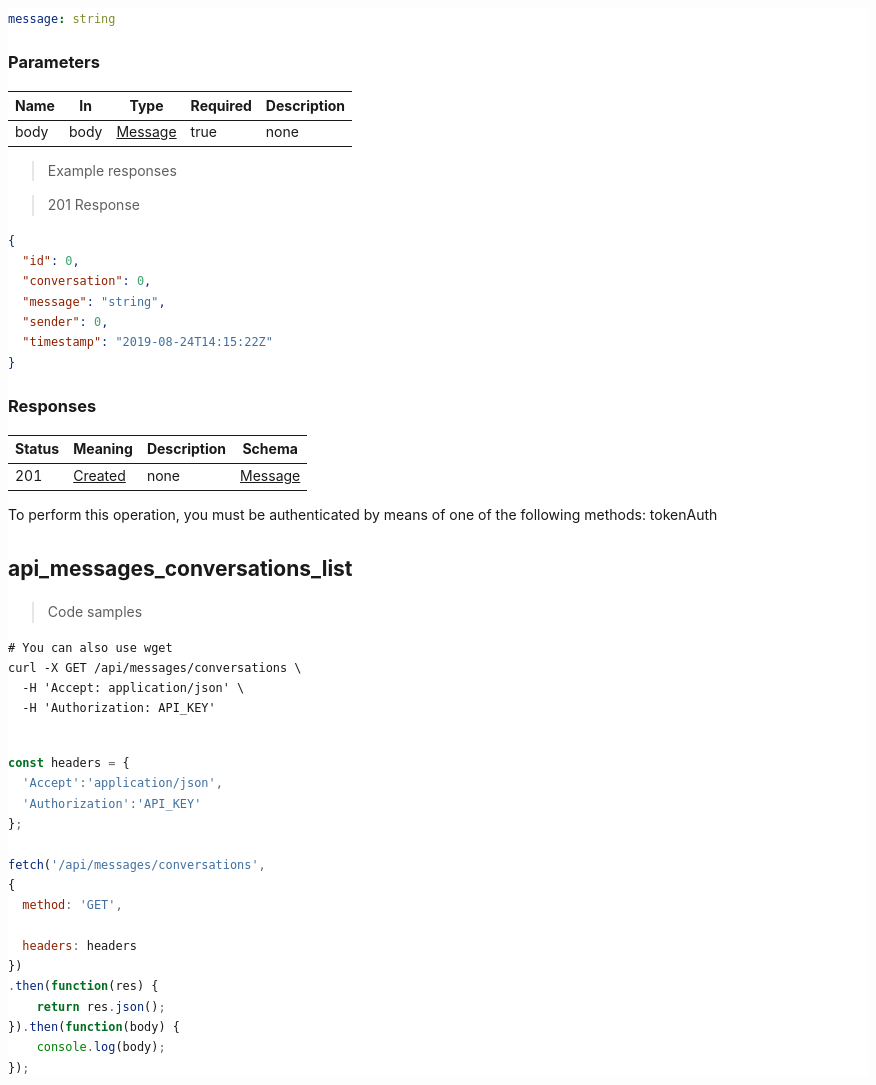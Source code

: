 ```yaml
message: string

```

<h3 id="api_messages_create-parameters">Parameters</h3>

|Name|In|Type|Required|Description|
|---|---|---|---|---|
|body|body|[Message](#schemamessage)|true|none|

> Example responses

> 201 Response

```json
{
  "id": 0,
  "conversation": 0,
  "message": "string",
  "sender": 0,
  "timestamp": "2019-08-24T14:15:22Z"
}
```

<h3 id="api_messages_create-responses">Responses</h3>

|Status|Meaning|Description|Schema|
|---|---|---|---|
|201|[Created](https://tools.ietf.org/html/rfc7231#section-6.3.2)|none|[Message](#schemamessage)|

<aside class="warning">
To perform this operation, you must be authenticated by means of one of the following methods:
tokenAuth
</aside>

## api_messages_conversations_list

<a id="opIdapi_messages_conversations_list"></a>

> Code samples

```shell
# You can also use wget
curl -X GET /api/messages/conversations \
  -H 'Accept: application/json' \
  -H 'Authorization: API_KEY'

```

```javascript

const headers = {
  'Accept':'application/json',
  'Authorization':'API_KEY'
};

fetch('/api/messages/conversations',
{
  method: 'GET',

  headers: headers
})
.then(function(res) {
    return res.json();
}).then(function(body) {
    console.log(body);
});
```